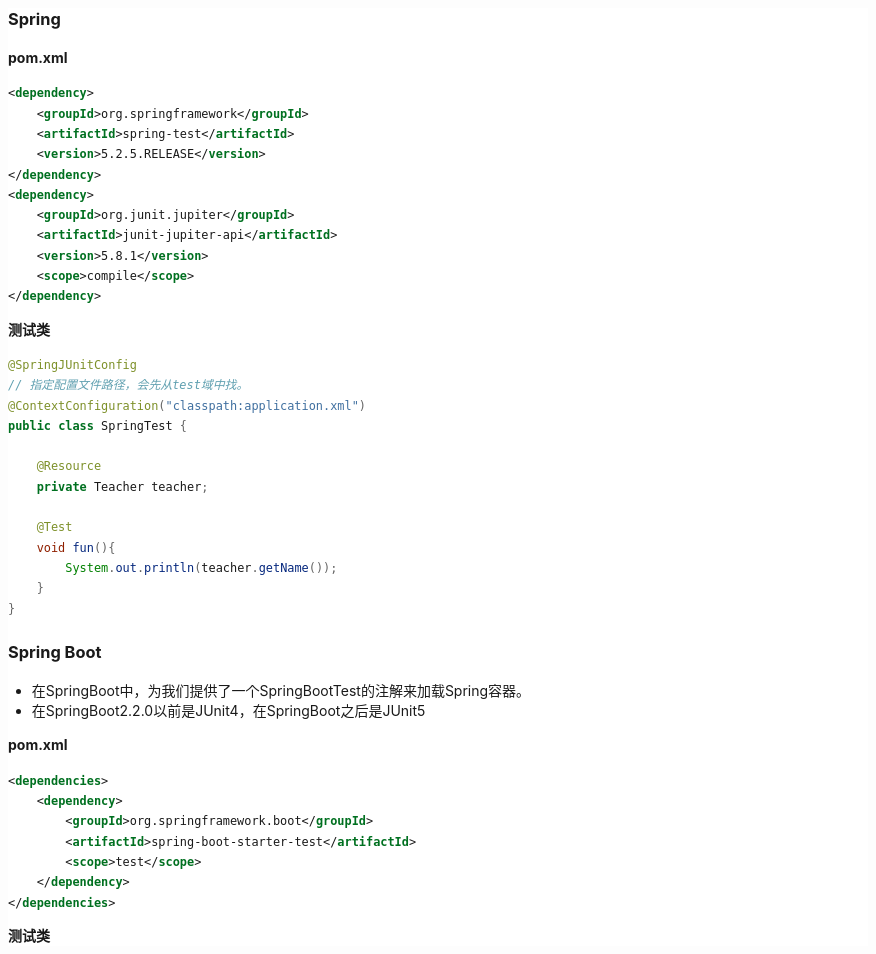 
### Spring

**pom.xml**

```xml
<dependency>
    <groupId>org.springframework</groupId>
    <artifactId>spring-test</artifactId>
    <version>5.2.5.RELEASE</version>
</dependency>
<dependency>
    <groupId>org.junit.jupiter</groupId>
    <artifactId>junit-jupiter-api</artifactId>
    <version>5.8.1</version>
    <scope>compile</scope>
</dependency>
```

**测试类**

```java
@SpringJUnitConfig
// 指定配置文件路径，会先从test域中找。
@ContextConfiguration("classpath:application.xml")
public class SpringTest {

    @Resource
    private Teacher teacher;

    @Test
    void fun(){
        System.out.println(teacher.getName());
    }
}
```

### Spring Boot

- 在SpringBoot中，为我们提供了一个SpringBootTest的注解来加载Spring容器。
- 在SpringBoot2.2.0以前是JUnit4，在SpringBoot之后是JUnit5

**pom.xml**

```xml
<dependencies>
    <dependency>
        <groupId>org.springframework.boot</groupId>
        <artifactId>spring-boot-starter-test</artifactId>
        <scope>test</scope>
    </dependency>
</dependencies>
```

**测试类**
